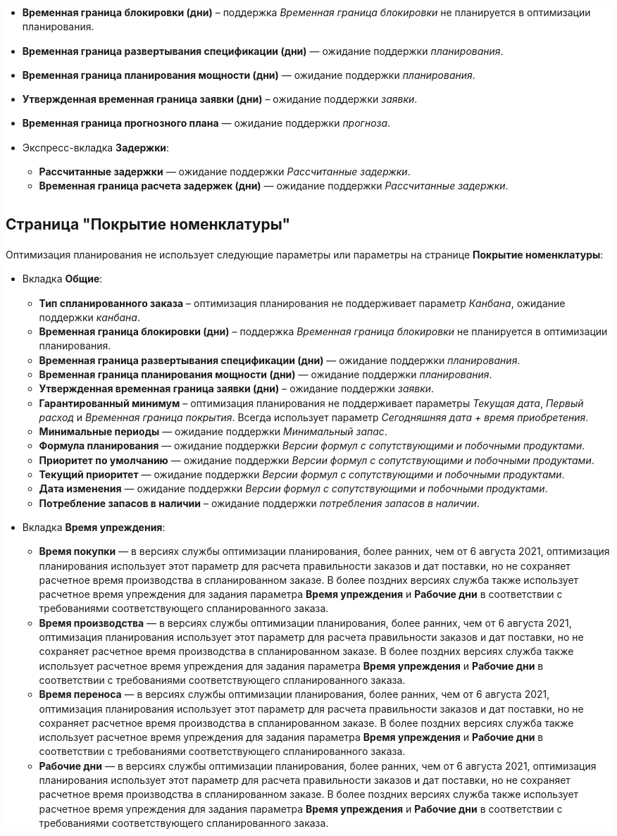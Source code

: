   - **Временная граница блокировки (дни)** – поддержка *Временная граница блокировки* не планируется в оптимизации планирования.
  - **Временная граница развертывания спецификации (дни)** — ожидание поддержки *планирования*.
  - **Временная граница планирования мощности (дни)** — ожидание поддержки *планирования*.
  - **Утвержденная временная граница заявки (дни)** – ожидание поддержки *заявки*.
  - **Временная граница прогнозного плана** — ожидание поддержки *прогноза*.

- Экспресс-вкладка **Задержки**:

  - **Рассчитанные задержки** — ожидание поддержки *Рассчитанные задержки*.
  - **Временная граница расчета задержек (дни)** — ожидание поддержки *Рассчитанные задержки*.

## <a name="item-coverage-page"></a>Страница "Покрытие номенклатуры"

Оптимизация планирования не использует следующие параметры или параметры на странице **Покрытие номенклатуры**:

- Вкладка **Общие**:

  - **Тип спланированного заказа** – оптимизация планирования не поддерживает параметр *Канбана*, ожидание поддержки *канбана*.
  - **Временная граница блокировки (дни)** – поддержка *Временная граница блокировки* не планируется в оптимизации планирования.
  - **Временная граница развертывания спецификации (дни)** — ожидание поддержки *планирования*.
  - **Временная граница планирования мощности (дни)** — ожидание поддержки *планирования*.
  - **Утвержденная временная граница заявки (дни)** – ожидание поддержки *заявки*.
  - **Гарантированный минимум** – оптимизация планирования не поддерживает параметры *Текущая дата*, *Первый расход* и *Временная граница покрытия*. Всегда использует параметр *Сегодняшняя дата + время приобретения*.
  - **Минимальные периоды** — ожидание поддержки *Минимальный запас*.
  - **Формула планирования** — ожидание поддержки *Версии формул с сопутствующими и побочными продуктами*.
  - **Приоритет по умолчанию** — ожидание поддержки *Версии формул с сопутствующими и побочными продуктами*.
  - **Текущий приоритет** — ожидание поддержки *Версии формул с сопутствующими и побочными продуктами*.
  - **Дата изменения** — ожидание поддержки *Версии формул с сопутствующими и побочными продуктами*.
  - **Потребление запасов в наличии** – ожидание поддержки *потребления запасов в наличии*.

- Вкладка **Время упреждения**:

  - **Время покупки** — в версиях службы оптимизации планирования, более ранних, чем от 6 августа 2021, оптимизация планирования использует этот параметр для расчета правильности заказов и дат поставки, но не сохраняет расчетное время производства в спланированном заказе. В более поздних версиях служба также использует расчетное время упреждения для задания параметра **Время упреждения** и **Рабочие дни** в соответствии с требованиями соответствующего спланированного заказа.
  - **Время производства** — в версиях службы оптимизации планирования, более ранних, чем от 6 августа 2021, оптимизация планирования использует этот параметр для расчета правильности заказов и дат поставки, но не сохраняет расчетное время производства в спланированном заказе. В более поздних версиях служба также использует расчетное время упреждения для задания параметра **Время упреждения** и **Рабочие дни** в соответствии с требованиями соответствующего спланированного заказа.
  - **Время переноса** — в версиях службы оптимизации планирования, более ранних, чем от 6 августа 2021, оптимизация планирования использует этот параметр для расчета правильности заказов и дат поставки, но не сохраняет расчетное время производства в спланированном заказе. В более поздних версиях служба также использует расчетное время упреждения для задания параметра **Время упреждения** и **Рабочие дни** в соответствии с требованиями соответствующего спланированного заказа.
  - **Рабочие дни** — в версиях службы оптимизации планирования, более ранних, чем от 6 августа 2021, оптимизация планирования использует этот параметр для расчета правильности заказов и дат поставки, но не сохраняет расчетное время производства в спланированном заказе. В более поздних версиях служба также использует расчетное время упреждения для задания параметра **Время упреждения** и **Рабочие дни** в соответствии с требованиями соответствующего спланированного заказа.
